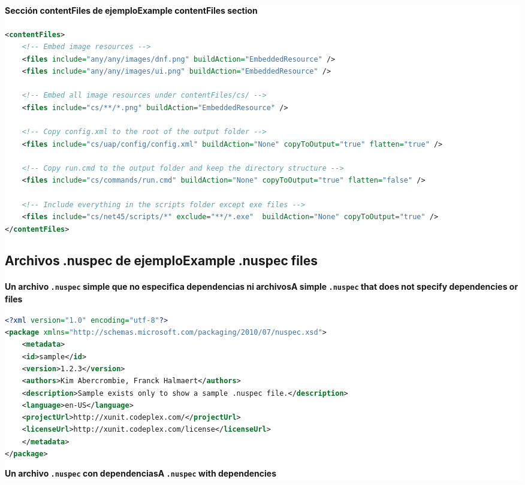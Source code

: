 #### <a name="example-contentfiles-section"></a><span data-ttu-id="5d88e-414">Sección contentFiles de ejemplo</span><span class="sxs-lookup"><span data-stu-id="5d88e-414">Example contentFiles section</span></span>

```xml
<contentFiles>
    <!-- Embed image resources -->
    <files include="any/any/images/dnf.png" buildAction="EmbeddedResource" />
    <files include="any/any/images/ui.png" buildAction="EmbeddedResource" />

    <!-- Embed all image resources under contentFiles/cs/ -->
    <files include="cs/**/*.png" buildAction="EmbeddedResource" />

    <!-- Copy config.xml to the root of the output folder -->
    <files include="cs/uap/config/config.xml" buildAction="None" copyToOutput="true" flatten="true" />

    <!-- Copy run.cmd to the output folder and keep the directory structure -->
    <files include="cs/commands/run.cmd" buildAction="None" copyToOutput="true" flatten="false" />

    <!-- Include everything in the scripts folder except exe files -->
    <files include="cs/net45/scripts/*" exclude="**/*.exe"  buildAction="None" copyToOutput="true" />
</contentFiles>
```

## <a name="example-nuspec-files"></a><span data-ttu-id="5d88e-415">Archivos .nuspec de ejemplo</span><span class="sxs-lookup"><span data-stu-id="5d88e-415">Example .nuspec files</span></span>

<span data-ttu-id="5d88e-416">**Un archivo `.nuspec` simple que no especifica dependencias ni archivos**</span><span class="sxs-lookup"><span data-stu-id="5d88e-416">**A simple `.nuspec` that does not specify dependencies or files**</span></span>

```xml
<?xml version="1.0" encoding="utf-8"?>
<package xmlns="http://schemas.microsoft.com/packaging/2010/07/nuspec.xsd">
    <metadata>
    <id>sample</id>
    <version>1.2.3</version>
    <authors>Kim Abercrombie, Franck Halmaert</authors>
    <description>Sample exists only to show a sample .nuspec file.</description>
    <language>en-US</language>
    <projectUrl>http://xunit.codeplex.com/</projectUrl>
    <licenseUrl>http://xunit.codeplex.com/license</licenseUrl>
    </metadata>
</package>
```

<span data-ttu-id="5d88e-417">**Un archivo `.nuspec` con dependencias**</span><span class="sxs-lookup"><span data-stu-id="5d88e-417">**A `.nuspec` with dependencies**</span></span>

